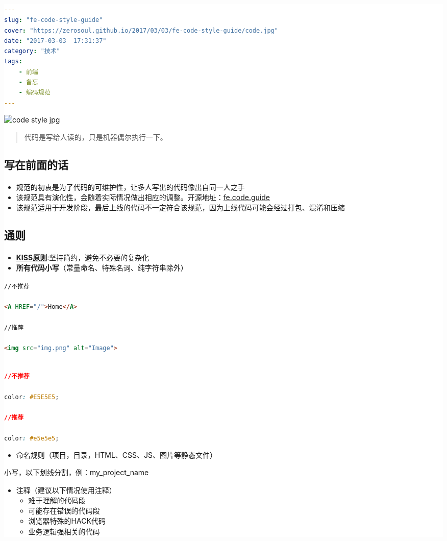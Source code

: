 ```yaml
---
slug: "fe-code-style-guide"
cover: "https://zerosoul.github.io/2017/03/03/fe-code-style-guide/code.jpg"
date: "2017-03-03  17:31:37"
category: "技术"
tags:
    - 前端
    - 备忘
    - 编码规范
---
```

![code style jpg](https://zerosoul.github.io/2017/03/03/fe-code-style-guide/code.jpg)

> 代码是写给人读的，只是机器偶尔执行一下。

[](#写在前面的话 "写在前面的话")写在前面的话
--------------------------

-   规范的初衷是为了代码的可维护性，让多人写出的代码像出自同一人之手
-   该规范具有演化性，会随着实际情况做出相应的调整。开源地址：[fe.code.guide](https://github.com/zerosoul/fe.code.guide)
-   该规范适用于开发阶段，最后上线的代码不一定符合该规范，因为上线代码可能会经过打包、混淆和压缩

[](#通则 "通则")通则
--------------

-   **[KISS原则](http://baike.baidu.com/subview/5018/6328024.htm#viewPageContent)**:坚持简约，避免不必要的复杂化
-   **所有代码小写**（常量命名、特殊名词、纯字符串除外）

``` html
//不推荐

<A HREF="/">Home</A>

//推荐

<img src="img.png" alt="Image">
```

``` css

//不推荐

color: #E5E5E5;

//推荐

color: #e5e5e5;
```
-   命名规则（项目，目录，HTML、CSS、JS、图片等静态文件）

小写，以下划线分割，例：my\_project\_name

-   注释（建议以下情况使用注释）
    -   难于理解的代码段
    -   可能存在错误的代码段
    -   浏览器特殊的HACK代码
    -   业务逻辑强相关的代码
